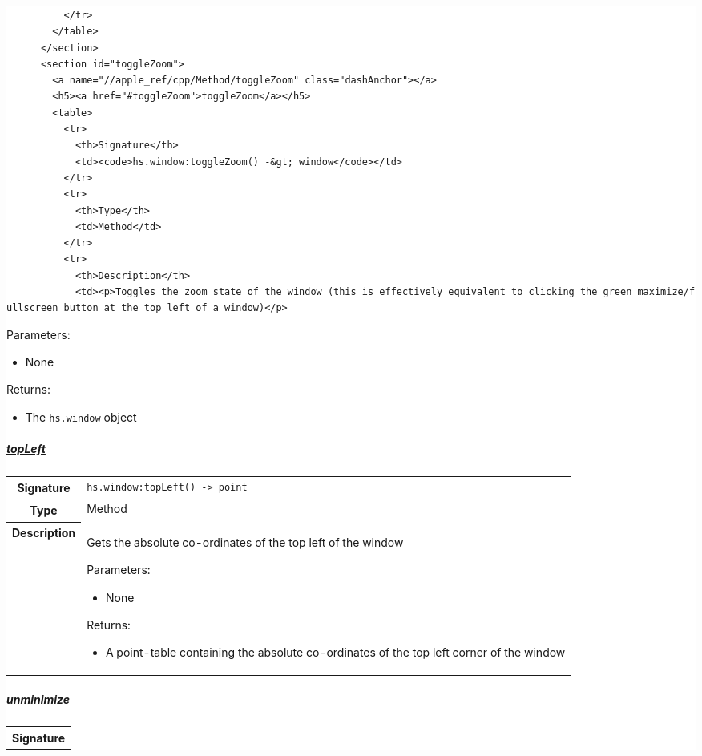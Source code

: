               </tr>
            </table>
          </section>
          <section id="toggleZoom">
            <a name="//apple_ref/cpp/Method/toggleZoom" class="dashAnchor"></a>
            <h5><a href="#toggleZoom">toggleZoom</a></h5>
            <table>
              <tr>
                <th>Signature</th>
                <td><code>hs.window:toggleZoom() -&gt; window</code></td>
              </tr>
              <tr>
                <th>Type</th>
                <td>Method</td>
              </tr>
              <tr>
                <th>Description</th>
                <td><p>Toggles the zoom state of the window (this is effectively equivalent to clicking the green maximize/fullscreen button at the top left of a window)</p>
<p>Parameters:</p>
<ul>
<li>None</li>
</ul>
<p>Returns:</p>
<ul>
<li>The <code>hs.window</code> object</li>
</ul>
</td>
              </tr>
            </table>
          </section>
          <section id="topLeft">
            <a name="//apple_ref/cpp/Method/topLeft" class="dashAnchor"></a>
            <h5><a href="#topLeft">topLeft</a></h5>
            <table>
              <tr>
                <th>Signature</th>
                <td><code>hs.window:topLeft() -&gt; point</code></td>
              </tr>
              <tr>
                <th>Type</th>
                <td>Method</td>
              </tr>
              <tr>
                <th>Description</th>
                <td><p>Gets the absolute co-ordinates of the top left of the window</p>
<p>Parameters:</p>
<ul>
<li>None</li>
</ul>
<p>Returns:</p>
<ul>
<li>A point-table containing the absolute co-ordinates of the top left corner of the window</li>
</ul>
</td>
              </tr>
            </table>
          </section>
          <section id="unminimize">
            <a name="//apple_ref/cpp/Method/unminimize" class="dashAnchor"></a>
            <h5><a href="#unminimize">unminimize</a></h5>
            <table>
              <tr>
                <th>Signature</th>